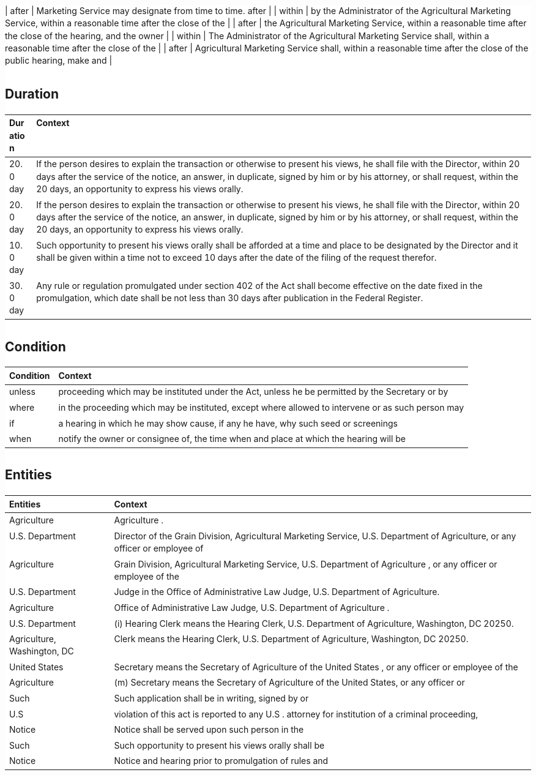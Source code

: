 | after         | Marketing Service may designate from time to time. after                                                        |
| within        | by the Administrator of the Agricultural Marketing Service, within a reasonable time after the close of the     |
| after         | the Agricultural Marketing Service, within a reasonable time after the close of the hearing, and the owner      |
| within        | The Administrator of the Agricultural Marketing Service shall,  within a reasonable time after the close of the |
| after         | Agricultural Marketing Service shall, within a reasonable time after the close of the public hearing, make and  |


## Duration

| Duration   | Context                                                                                                                                                                                                                                                                                                           |
|:-----------|:------------------------------------------------------------------------------------------------------------------------------------------------------------------------------------------------------------------------------------------------------------------------------------------------------------------|
| 20.0 day   | If the person desires to explain the transaction or otherwise to present his views, he shall file with the Director, within 20 days after the service of the notice, an answer, in duplicate, signed by him or by his attorney, or shall request, within the 20 days, an opportunity to express his views orally. |
| 20.0 day   | If the person desires to explain the transaction or otherwise to present his views, he shall file with the Director, within 20 days after the service of the notice, an answer, in duplicate, signed by him or by his attorney, or shall request, within the 20 days, an opportunity to express his views orally. |
| 10.0 day   | Such opportunity to present his views orally shall be afforded at a time and place to be designated by the Director and it shall be given within a time not to exceed 10 days after the date of the filing of the request therefor.                                                                               |
| 30.0 day   | Any rule or regulation promulgated under section 402 of the Act shall become effective on the date fixed in the promulgation, which date shall be not less than 30 days after publication in the Federal Register.                                                                                                |


## Condition

| Condition   | Context                                                                                            |
|:------------|:---------------------------------------------------------------------------------------------------|
| unless      | proceeding which may be instituted under the Act, unless he be permitted by the Secretary or by    |
| where       | in the proceeding which may be instituted, except where allowed to intervene or as such person may |
| if          | a hearing in which he may show cause, if any he have, why such seed or screenings                  |
| when        | notify the owner or consignee of, the time when and place at which the hearing will be             |


## Entities

| Entities                    | Context                                                                                                                       |
|:----------------------------|:------------------------------------------------------------------------------------------------------------------------------|
| Agriculture                 | Agriculture .                                                                                                                 |
| U.S. Department             | Director of the Grain Division, Agricultural Marketing Service, U.S. Department of Agriculture, or any officer or employee of |
| Agriculture                 | Grain Division, Agricultural Marketing Service, U.S. Department of Agriculture , or any officer or employee of the            |
| U.S. Department             | Judge in the Office of Administrative Law Judge, U.S. Department  of Agriculture.                                             |
| Agriculture                 | Office of Administrative Law Judge, U.S. Department of Agriculture .                                                          |
| U.S. Department             | (i) Hearing Clerk means the Hearing Clerk,  U.S. Department  of Agriculture, Washington, DC 20250.                            |
| Agriculture, Washington, DC | Clerk means the Hearing Clerk, U.S. Department of Agriculture, Washington, DC  20250.                                         |
| United States               | Secretary means the Secretary of Agriculture of the United States , or any officer or employee of the                         |
| Agriculture                 | (m) Secretary means the Secretary of  Agriculture of the United States, or any officer or                                     |
| Such                        | Such application shall be in writing, signed by or                                                                            |
| U.S                         | violation of this act is reported to any U.S . attorney for institution of a criminal proceeding,                             |
| Notice                      | Notice shall be served upon such person in the                                                                                |
| Such                        | Such opportunity to present his views orally shall be                                                                         |
| Notice                      | Notice and hearing prior to promulgation of rules and                                                                         |